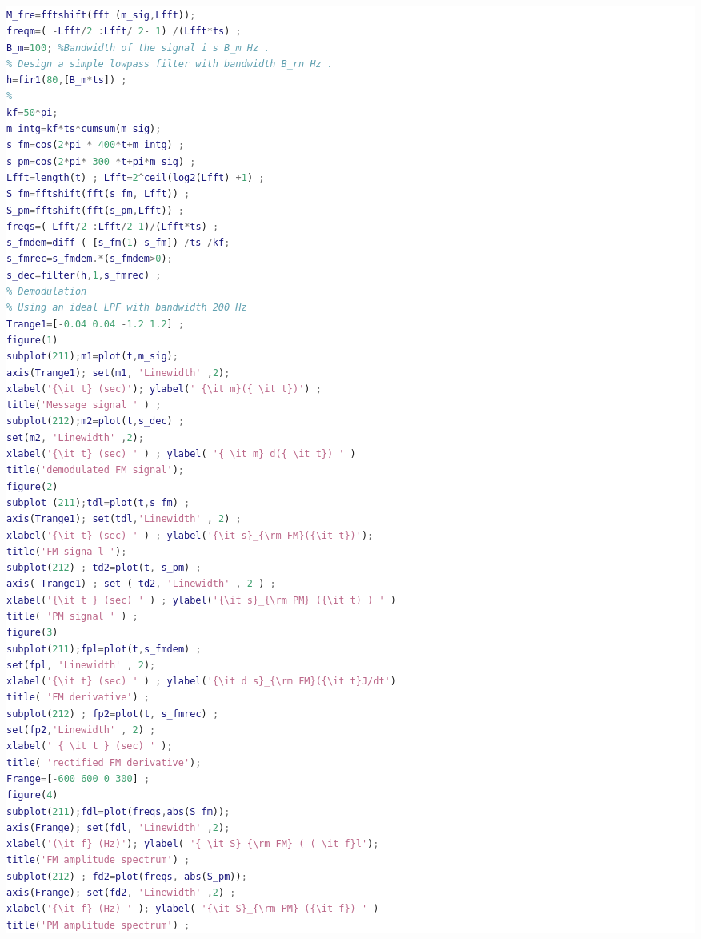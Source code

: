 ```MATLAB
M_fre=fftshift(fft (m_sig,Lfft));
freqm=( -Lfft/2 :Lfft/ 2- 1) /(Lfft*ts) ;
B_m=100; %Bandwidth of the signal i s B_m Hz .
% Design a simple lowpass filter with bandwidth B_rn Hz .
h=fir1(80,[B_m*ts]) ;
%
kf=50*pi;
m_intg=kf*ts*cumsum(m_sig);
s_fm=cos(2*pi * 400*t+m_intg) ;
s_pm=cos(2*pi* 300 *t+pi*m_sig) ;
Lfft=length(t) ; Lfft=2^ceil(log2(Lfft) +1) ;
S_fm=fftshift(fft(s_fm, Lfft)) ;
S_pm=fftshift(fft(s_pm,Lfft)) ;
freqs=(-Lfft/2 :Lfft/2-1)/(Lfft*ts) ;
s_fmdem=diff ( [s_fm(1) s_fm]) /ts /kf; 
s_fmrec=s_fmdem.*(s_fmdem>0);
s_dec=filter(h,1,s_fmrec) ;
% Demodulation
% Using an ideal LPF with bandwidth 200 Hz
Trange1=[-0.04 0.04 -1.2 1.2] ;
figure(1)
subplot(211);m1=plot(t,m_sig);
axis(Trange1); set(m1, 'Linewidth' ,2);
xlabel('{\it t} (sec)'); ylabel(' {\it m}({ \it t})') ;
title('Message signal ' ) ;
subplot(212);m2=plot(t,s_dec) ;
set(m2, 'Linewidth' ,2);
xlabel('{\it t} (sec) ' ) ; ylabel( '{ \it m}_d({ \it t}) ' )
title('demodulated FM signal');
figure(2)
subplot (211);tdl=plot(t,s_fm) ;
axis(Trange1); set(tdl,'Linewidth' , 2) ;
xlabel('{\it t} (sec) ' ) ; ylabel('{\it s}_{\rm FM}({\it t})');
title('FM signa l ');
subplot(212) ; td2=plot(t, s_pm) ;
axis( Trange1) ; set ( td2, 'Linewidth' , 2 ) ;
xlabel('{\it t } (sec) ' ) ; ylabel('{\it s}_{\rm PM} ({\it t) ) ' )
title( 'PM signal ' ) ;
figure(3)
subplot(211);fpl=plot(t,s_fmdem) ;
set(fpl, 'Linewidth' , 2);
xlabel('{\it t} (sec) ' ) ; ylabel('{\it d s}_{\rm FM}({\it t}J/dt')
title( 'FM derivative') ;
subplot(212) ; fp2=plot(t, s_fmrec) ;
set(fp2,'Linewidth' , 2) ;
xlabel(' { \it t } (sec) ' );
title( 'rectified FM derivative');
Frange=[-600 600 0 300] ;
figure(4)
subplot(211);fdl=plot(freqs,abs(S_fm));
axis(Frange); set(fdl, 'Linewidth' ,2);
xlabel('(\it f} (Hz)'); ylabel( '{ \it S}_{\rm FM} ( ( \it f}l');
title('FM amplitude spectrum') ;
subplot(212) ; fd2=plot(freqs, abs(S_pm));
axis(Frange); set(fd2, 'Linewidth' ,2) ;
xlabel('{\it f} (Hz) ' ); ylabel( '{\it S}_{\rm PM} ({\it f}) ' )
title('PM amplitude spectrum') ;
```
